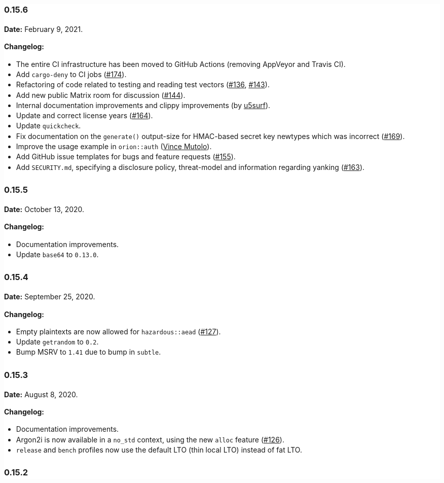 ### 0.15.6

__Date:__ February 9, 2021.

__Changelog:__

- The entire CI infrastructure has been moved to GitHub Actions (removing AppVeyor and Travis CI).
- Add `cargo-deny` to CI jobs ([#174](https://github.com/brycx/orion/pull/174)).
- Refactoring of code related to testing and reading test vectors ([#136](https://github.com/brycx/orion/pull/136), [#143](https://github.com/brycx/orion/pull/143)).
- Add new public Matrix room for discussion ([#144](https://github.com/brycx/orion/issues/144)).
- Internal documentation improvements and clippy improvements (by [u5surf](https://github.com/u5surf)).
- Update and correct license years ([#164](https://github.com/brycx/orion/pull/164)).
- Update `quickcheck`.
- Fix documentation on the `generate()` output-size for HMAC-based secret key newtypes which was incorrect ([#169](https://github.com/brycx/orion/issues/169)).
- Improve the usage example in `orion::auth` ([Vince Mutolo](https://github.com/vlmutolo)).
- Add GitHub issue templates for bugs and feature requests ([#155](https://github.com/brycx/orion/pull/155)).
- Add `SECURITY.md`, specifying a disclosure policy, threat-model and information regarding yanking ([#163](https://github.com/brycx/orion/pull/163)).

### 0.15.5

__Date:__ October 13, 2020.

__Changelog:__

- Documentation improvements.
- Update `base64` to `0.13.0`.

### 0.15.4

__Date:__ September 25, 2020.

__Changelog:__

- Empty plaintexts are now allowed for `hazardous::aead` ([#127](https://github.com/brycx/orion/pull/127)).
- Update `getrandom` to `0.2`.
- Bump MSRV to `1.41` due to bump in `subtle`.

### 0.15.3

__Date:__ August 8, 2020.

__Changelog:__

- Documentation improvements.
- Argon2i is now available in a `no_std` context, using the new `alloc` feature ([#126](https://github.com/brycx/orion/pull/126)).
- `release` and `bench` profiles now use the default LTO (thin local LTO) instead of fat LTO.

### 0.15.2
